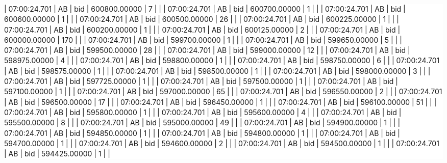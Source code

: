 | 07:00:24.701 | AB | bid | 600800.00000 | 7 |  |
| 07:00:24.701 | AB | bid | 600700.00000 | 1 |  |
| 07:00:24.701 | AB | bid | 600600.00000 | 1 |  |
| 07:00:24.701 | AB | bid | 600500.00000 | 26 |  |
| 07:00:24.701 | AB | bid | 600225.00000 | 1 |  |
| 07:00:24.701 | AB | bid | 600200.00000 | 1 |  |
| 07:00:24.701 | AB | bid | 600125.00000 | 2 |  |
| 07:00:24.701 | AB | bid | 600000.00000 | 170 |  |
| 07:00:24.701 | AB | bid | 599700.00000 | 1 |  |
| 07:00:24.701 | AB | bid | 599650.00000 | 5 |  |
| 07:00:24.701 | AB | bid | 599500.00000 | 28 |  |
| 07:00:24.701 | AB | bid | 599000.00000 | 12 |  |
| 07:00:24.701 | AB | bid | 598975.00000 | 4 |  |
| 07:00:24.701 | AB | bid | 598800.00000 | 1 |  |
| 07:00:24.701 | AB | bid | 598750.00000 | 6 |  |
| 07:00:24.701 | AB | bid | 598575.00000 | 1 |  |
| 07:00:24.701 | AB | bid | 598500.00000 | 1 |  |
| 07:00:24.701 | AB | bid | 598000.00000 | 3 |  |
| 07:00:24.701 | AB | bid | 597725.00000 | 1 |  |
| 07:00:24.701 | AB | bid | 597500.00000 | 1 |  |
| 07:00:24.701 | AB | bid | 597100.00000 | 1 |  |
| 07:00:24.701 | AB | bid | 597000.00000 | 65 |  |
| 07:00:24.701 | AB | bid | 596550.00000 | 2 |  |
| 07:00:24.701 | AB | bid | 596500.00000 | 17 |  |
| 07:00:24.701 | AB | bid | 596450.00000 | 1 |  |
| 07:00:24.701 | AB | bid | 596100.00000 | 51 |  |
| 07:00:24.701 | AB | bid | 595800.00000 | 1 |  |
| 07:00:24.701 | AB | bid | 595600.00000 | 4 |  |
| 07:00:24.701 | AB | bid | 595500.00000 | 8 |  |
| 07:00:24.701 | AB | bid | 595000.00000 | 49 |  |
| 07:00:24.701 | AB | bid | 594900.00000 | 1 |  |
| 07:00:24.701 | AB | bid | 594850.00000 | 1 |  |
| 07:00:24.701 | AB | bid | 594800.00000 | 1 |  |
| 07:00:24.701 | AB | bid | 594700.00000 | 1 |  |
| 07:00:24.701 | AB | bid | 594600.00000 | 2 |  |
| 07:00:24.701 | AB | bid | 594500.00000 | 1 |  |
| 07:00:24.701 | AB | bid | 594425.00000 | 1 |  |